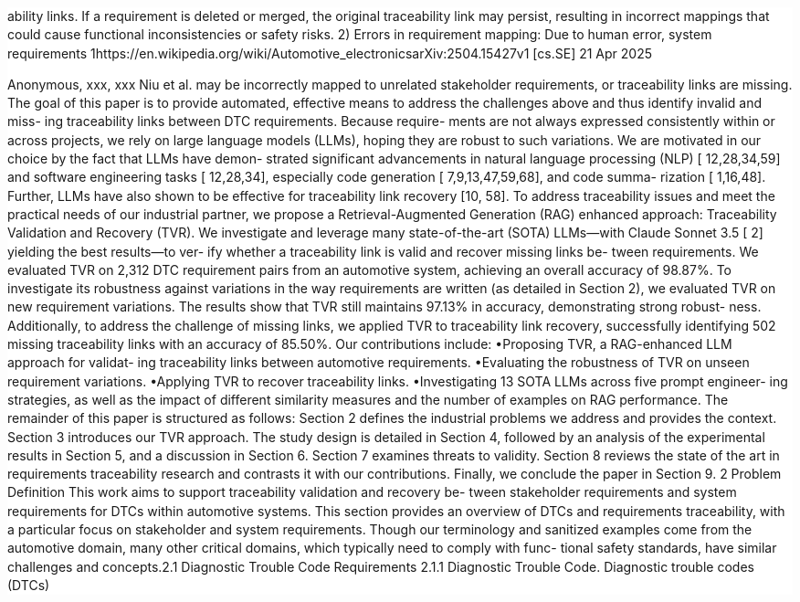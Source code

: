 ability links. If a requirement is deleted or merged, the original
traceability link may persist, resulting in incorrect mappings that
could cause functional inconsistencies or safety risks. 2) Errors in
requirement mapping: Due to human error, system requirements
1https://en.wikipedia.org/wiki/Automotive_electronicsarXiv:2504.15427v1  [cs.SE]  21 Apr 2025

Anonymous, xxx, xxx Niu et al.
may be incorrectly mapped to unrelated stakeholder requirements,
or traceability links are missing.
The goal of this paper is to provide automated, effective means
to address the challenges above and thus identify invalid and miss-
ing traceability links between DTC requirements. Because require-
ments are not always expressed consistently within or across projects,
we rely on large language models (LLMs), hoping they are robust
to such variations.
We are motivated in our choice by the fact that LLMs have demon-
strated significant advancements in natural language processing
(NLP) [ 12,28,34,59] and software engineering tasks [ 12,28,34],
especially code generation [ 7,9,13,47,59,68], and code summa-
rization [ 1,16,48]. Further, LLMs have also shown to be effective
for traceability link recovery [10, 58].
To address traceability issues and meet the practical needs of our
industrial partner, we propose a Retrieval-Augmented Generation
(RAG) enhanced approach: Traceability Validation and Recovery
(TVR). We investigate and leverage many state-of-the-art (SOTA)
LLMs—with Claude Sonnet 3.5 [ 2] yielding the best results—to ver-
ify whether a traceability link is valid and recover missing links be-
tween requirements. We evaluated TVR on 2,312 DTC requirement
pairs from an automotive system, achieving an overall accuracy of
98.87%. To investigate its robustness against variations in the way
requirements are written (as detailed in Section 2), we evaluated
TVR on new requirement variations. The results show that TVR
still maintains 97.13% in accuracy, demonstrating strong robust-
ness. Additionally, to address the challenge of missing links, we
applied TVR to traceability link recovery, successfully identifying
502 missing traceability links with an accuracy of 85.50%.
Our contributions include:
•Proposing TVR, a RAG-enhanced LLM approach for validat-
ing traceability links between automotive requirements.
•Evaluating the robustness of TVR on unseen requirement
variations.
•Applying TVR to recover traceability links.
•Investigating 13 SOTA LLMs across five prompt engineer-
ing strategies, as well as the impact of different similarity
measures and the number of examples on RAG performance.
The remainder of this paper is structured as follows: Section 2
defines the industrial problems we address and provides the context.
Section 3 introduces our TVR approach. The study design is detailed
in Section 4, followed by an analysis of the experimental results in
Section 5, and a discussion in Section 6. Section 7 examines threats
to validity. Section 8 reviews the state of the art in requirements
traceability research and contrasts it with our contributions. Finally,
we conclude the paper in Section 9.
2 Problem Definition
This work aims to support traceability validation and recovery be-
tween stakeholder requirements and system requirements for DTCs
within automotive systems. This section provides an overview of
DTCs and requirements traceability, with a particular focus on
stakeholder and system requirements. Though our terminology
and sanitized examples come from the automotive domain, many
other critical domains, which typically need to comply with func-
tional safety standards, have similar challenges and concepts.2.1 Diagnostic Trouble Code Requirements
2.1.1 Diagnostic Trouble Code. Diagnostic trouble codes (DTCs)